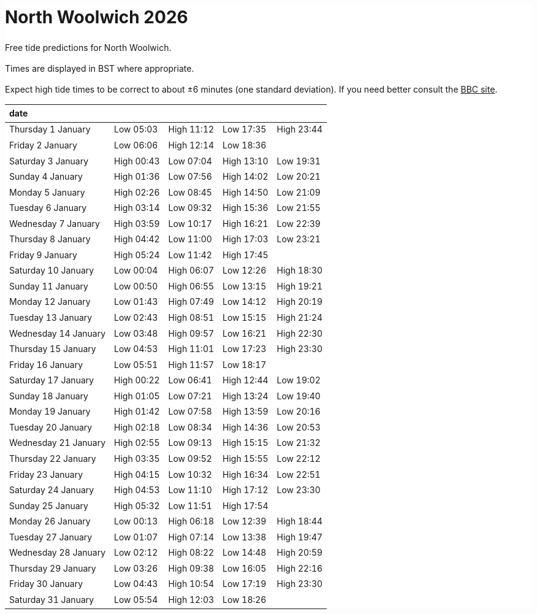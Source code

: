 # North Woolwich 2026
Free tide predictions for North Woolwich.

Times are displayed in BST where appropriate.

Expect high tide times to be correct to about ±6 minutes (one standard deviation).
If you need better consult the [BBC site](https://www.bbc.co.uk/weather/coast-and-sea/tide-tables).

| date |   |   |   |   |
|:-----|---|---|---|---|
| Thursday 1 January | Low 05:03 | High 11:12 | Low 17:35 | High 23:44 | 
| Friday 2 January | Low 06:06 | High 12:14 | Low 18:36 |  | 
| Saturday 3 January | High 00:43 | Low 07:04 | High 13:10 | Low 19:31 | 
| Sunday 4 January | High 01:36 | Low 07:56 | High 14:02 | Low 20:21 | 
| Monday 5 January | High 02:26 | Low 08:45 | High 14:50 | Low 21:09 | 
| Tuesday 6 January | High 03:14 | Low 09:32 | High 15:36 | Low 21:55 | 
| Wednesday 7 January | High 03:59 | Low 10:17 | High 16:21 | Low 22:39 | 
| Thursday 8 January | High 04:42 | Low 11:00 | High 17:03 | Low 23:21 | 
| Friday 9 January | High 05:24 | Low 11:42 | High 17:45 |  | 
| Saturday 10 January | Low 00:04 | High 06:07 | Low 12:26 | High 18:30 | 
| Sunday 11 January | Low 00:50 | High 06:55 | Low 13:15 | High 19:21 | 
| Monday 12 January | Low 01:43 | High 07:49 | Low 14:12 | High 20:19 | 
| Tuesday 13 January | Low 02:43 | High 08:51 | Low 15:15 | High 21:24 | 
| Wednesday 14 January | Low 03:48 | High 09:57 | Low 16:21 | High 22:30 | 
| Thursday 15 January | Low 04:53 | High 11:01 | Low 17:23 | High 23:30 | 
| Friday 16 January | Low 05:51 | High 11:57 | Low 18:17 |  | 
| Saturday 17 January | High 00:22 | Low 06:41 | High 12:44 | Low 19:02 | 
| Sunday 18 January | High 01:05 | Low 07:21 | High 13:24 | Low 19:40 | 
| Monday 19 January | High 01:42 | Low 07:58 | High 13:59 | Low 20:16 | 
| Tuesday 20 January | High 02:18 | Low 08:34 | High 14:36 | Low 20:53 | 
| Wednesday 21 January | High 02:55 | Low 09:13 | High 15:15 | Low 21:32 | 
| Thursday 22 January | High 03:35 | Low 09:52 | High 15:55 | Low 22:12 | 
| Friday 23 January | High 04:15 | Low 10:32 | High 16:34 | Low 22:51 | 
| Saturday 24 January | High 04:53 | Low 11:10 | High 17:12 | Low 23:30 | 
| Sunday 25 January | High 05:32 | Low 11:51 | High 17:54 |  | 
| Monday 26 January | Low 00:13 | High 06:18 | Low 12:39 | High 18:44 | 
| Tuesday 27 January | Low 01:07 | High 07:14 | Low 13:38 | High 19:47 | 
| Wednesday 28 January | Low 02:12 | High 08:22 | Low 14:48 | High 20:59 | 
| Thursday 29 January | Low 03:26 | High 09:38 | Low 16:05 | High 22:16 | 
| Friday 30 January | Low 04:43 | High 10:54 | Low 17:19 | High 23:30 | 
| Saturday 31 January | Low 05:54 | High 12:03 | Low 18:26 |  | 
